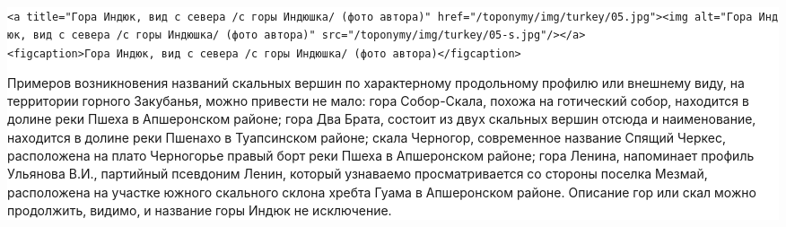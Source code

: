 	<a title="Гора Индюк, вид с севера /с горы Индюшка/ (фото автора)" href="/toponymy/img/turkey/05.jpg"><img alt="Гора Индюк, вид с севера /с горы Индюшка/ (фото автора)" src="/toponymy/img/turkey/05-s.jpg"/></a>
	<figcaption>Гора Индюк, вид с севера /с горы Индюшка/ (фото автора)</figcaption>
</figure>

Примеров возникновения названий скальных вершин по характерному продольному профилю или внешнему виду, на территории горного Закубанья, можно привести не мало: гора Собор-Скала, похожа на готический собор, находится в долине реки Пшеха в Апшеронском районе; гора Два Брата, состоит из двух скальных вершин отсюда и наименование, находится в долине реки Пшенахо в Туапсинском районе; скала Черногор, современное название Спящий Черкес, расположена на плато Черногорье правый борт реки Пшеха в Апшеронском районе; гора Ленина, напоминает профиль Ульянова В.И., партийный псевдоним Ленин, который узнаваемо просматривается со стороны поселка Мезмай, расположена на участке южного скального склона хребта Гуама в Апшеронском районе.  Описание гор или скал можно продолжить, видимо, и название горы Индюк не исключение.

<figure>
